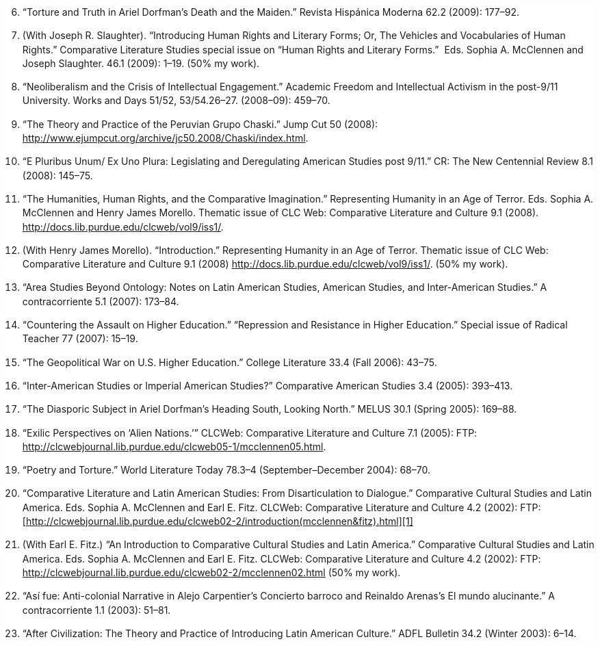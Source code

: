 6. “Torture and Truth in Ariel Dorfman’s Death and the Maiden.” Revista Hispánica Moderna 62.2 (2009): 177–92.

7. (With Joseph R. Slaughter). “Introducing Human Rights and Literary Forms; Or, The Vehicles and Vocabularies of Human Rights.” Comparative Literature Studies special issue on “Human Rights and Literary Forms.”  Eds. Sophia A. McClennen and Joseph Slaughter. 46.1 (2009): 1–19. (50% my work).

8. “Neoliberalism and the Crisis of Intellectual Engagement.” Academic Freedom and Intellectual Activism in the post-9/11 University. Works and Days 51/52, 53/54.26–27. (2008–09): 459–70.

9. “The Theory and Practice of the Peruvian Grupo Chaski.” Jump Cut 50 (2008): http://www.ejumpcut.org/archive/jc50.2008/Chaski/index.html.

10. “E Pluribus Unum/ Ex Uno Plura: Legislating and Deregulating American Studies post 9/11.” CR: The New Centennial Review 8.1 (2008): 145–75.

11. “The Humanities, Human Rights, and the Comparative Imagination.” Representing Humanity in an Age of Terror. Eds. Sophia A. McClennen and Henry James Morello. Thematic issue of CLC Web: Comparative Literature and Culture 9.1 (2008). <http://docs.lib.purdue.edu/clcweb/vol9/iss1/>.

12. (With Henry James Morello). “Introduction.” Representing Humanity in an Age of Terror. Thematic issue of CLC Web: Comparative Literature and Culture 9.1 (2008) <http://docs.lib.purdue.edu/clcweb/vol9/iss1/>. (50% my work).

13. “Area Studies Beyond Ontology: Notes on Latin American Studies, American Studies, and Inter-American Studies.” A contracorriente 5.1 (2007): 173–84.

14. “Countering the Assault on Higher Education.” “Repression and Resistance in Higher Education.” Special issue of Radical Teacher 77 (2007): 15–19.

15. “The Geopolitical War on U.S. Higher Education.” College Literature 33.4 (Fall 2006): 43–75.

16. “Inter-American Studies or Imperial American Studies?” Comparative American Studies 3.4 (2005): 393–413.

17. “The Diasporic Subject in Ariel Dorfman’s Heading South, Looking North.” MELUS 30.1 (Spring 2005): 169–88.

18. “Exilic Perspectives on ‘Alien Nations.’” CLCWeb: Comparative Literature and Culture 7.1 (2005): FTP: <http://clcwebjournal.lib.purdue.edu/clcweb05-1/mcclennen05.html>.

19. “Poetry and Torture.” World Literature Today 78.3–4 (September–December 2004): 68–70.

20. “Comparative Literature and Latin American Studies: From Disarticulation to Dialogue.” Comparative Cultural Studies and Latin America. Eds. Sophia A. McClennen and Earl E. Fitz. CLCWeb: Comparative Literature and Culture 4.2 (2002): FTP: [http://clcwebjournal.lib.purdue.edu/clcweb02-2/introduction(mcclennen&fitz).html][1]

21. (With Earl E. Fitz.) “An Introduction to Comparative Cultural Studies and Latin America.” Comparative Cultural Studies and Latin America. Eds. Sophia A. McClennen and Earl E. Fitz. CLCWeb: Comparative Literature and Culture 4.2 (2002): FTP: <http://clcwebjournal.lib.purdue.edu/clcweb02-2/mcclennen02.html> (50% my work).

22. “Así fue: Anti-colonial Narrative in Alejo Carpentier’s Concierto barroco and Reinaldo Arenas’s El mundo alucinante.” A contracorriente 1.1 (2003): 51–81.

23. “After Civilization: The Theory and Practice of Introducing Latin American Culture.” ADFL Bulletin 34.2 (Winter 2003): 6–14.


 [1]: http://clcwebjournal.lib.purdue.edu/clcweb02-2/introduction%28mcclennen&fitz%29.html
 [2]: http://clcwebjournal.lib.purdue.edu/clcweb00-1/mcclennen00.html